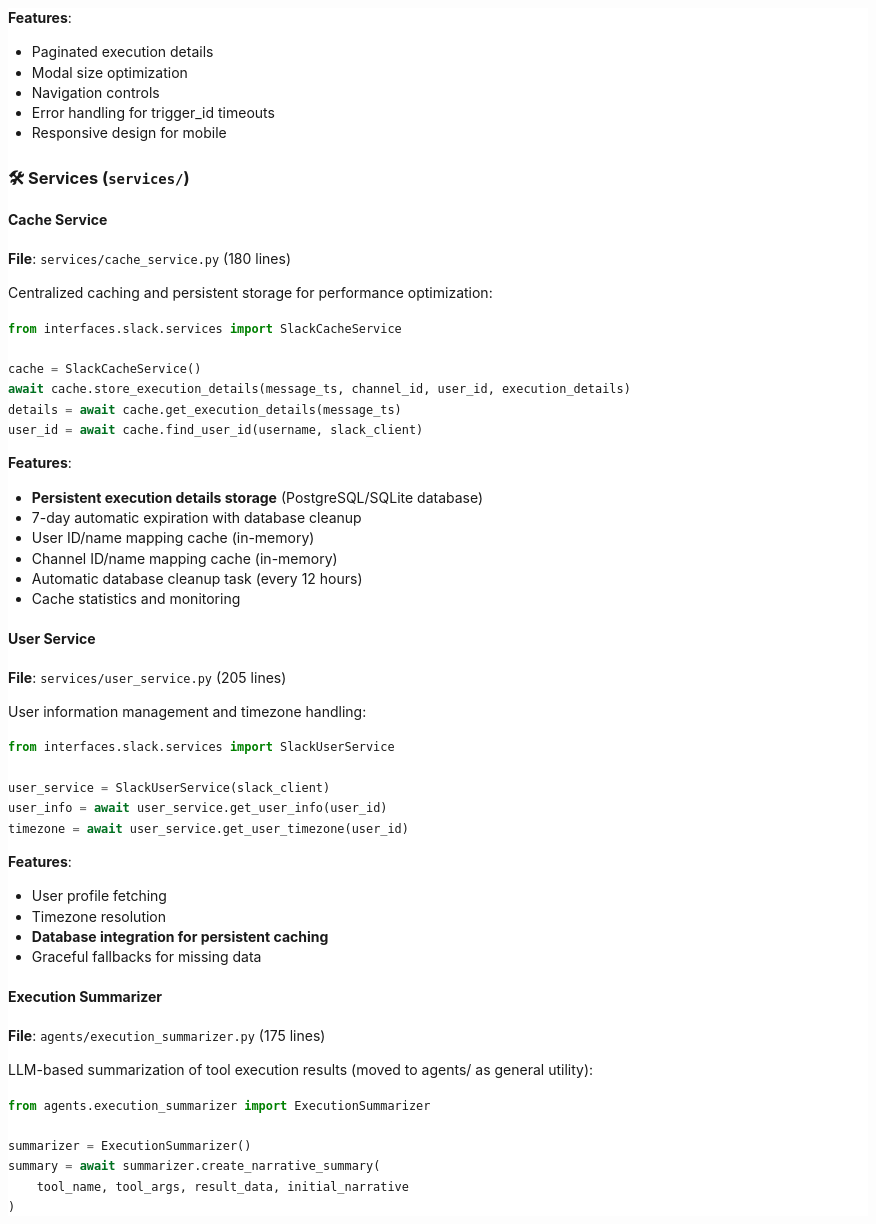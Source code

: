 **Features**:
- Paginated execution details
- Modal size optimization
- Navigation controls
- Error handling for trigger_id timeouts
- Responsive design for mobile

### 🛠️ Services (`services/`)

#### Cache Service
**File**: `services/cache_service.py` (180 lines)

Centralized caching and persistent storage for performance optimization:
```python
from interfaces.slack.services import SlackCacheService

cache = SlackCacheService()
await cache.store_execution_details(message_ts, channel_id, user_id, execution_details)
details = await cache.get_execution_details(message_ts)
user_id = await cache.find_user_id(username, slack_client)
```

**Features**:
- **Persistent execution details storage** (PostgreSQL/SQLite database)
- 7-day automatic expiration with database cleanup
- User ID/name mapping cache (in-memory)
- Channel ID/name mapping cache (in-memory)
- Automatic database cleanup task (every 12 hours)
- Cache statistics and monitoring

#### User Service
**File**: `services/user_service.py` (205 lines)

User information management and timezone handling:
```python
from interfaces.slack.services import SlackUserService

user_service = SlackUserService(slack_client)
user_info = await user_service.get_user_info(user_id)
timezone = await user_service.get_user_timezone(user_id)
```

**Features**:
- User profile fetching
- Timezone resolution
- **Database integration for persistent caching**
- Graceful fallbacks for missing data

#### Execution Summarizer
**File**: `agents/execution_summarizer.py` (175 lines)

LLM-based summarization of tool execution results (moved to agents/ as general utility):
```python
from agents.execution_summarizer import ExecutionSummarizer

summarizer = ExecutionSummarizer()
summary = await summarizer.create_narrative_summary(
    tool_name, tool_args, result_data, initial_narrative
)
```
